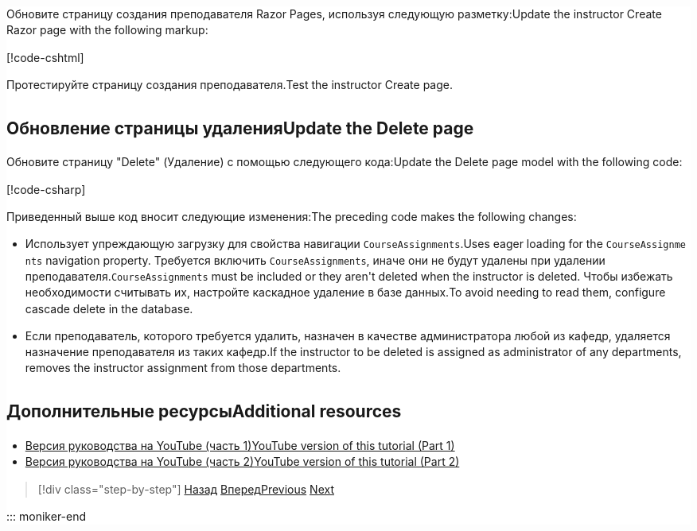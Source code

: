 <span data-ttu-id="40f0e-376">Обновите страницу создания преподавателя Razor Pages, используя следующую разметку:</span><span class="sxs-lookup"><span data-stu-id="40f0e-376">Update the instructor Create Razor page with the following markup:</span></span>

[!code-cshtml[](intro/samples/cu/Pages/Instructors/Create.cshtml?highlight=32-62)]

<span data-ttu-id="40f0e-377">Протестируйте страницу создания преподавателя.</span><span class="sxs-lookup"><span data-stu-id="40f0e-377">Test the instructor Create page.</span></span>

## <a name="update-the-delete-page"></a><span data-ttu-id="40f0e-378">Обновление страницы удаления</span><span class="sxs-lookup"><span data-stu-id="40f0e-378">Update the Delete page</span></span>

<span data-ttu-id="40f0e-379">Обновите страницу "Delete" (Удаление) с помощью следующего кода:</span><span class="sxs-lookup"><span data-stu-id="40f0e-379">Update the Delete page model with the following code:</span></span>

[!code-csharp[](intro/samples/cu/Pages/Instructors/Delete.cshtml.cs?highlight=5,40-999)]

<span data-ttu-id="40f0e-380">Приведенный выше код вносит следующие изменения:</span><span class="sxs-lookup"><span data-stu-id="40f0e-380">The preceding code makes the following changes:</span></span>

* <span data-ttu-id="40f0e-381">Использует упреждающую загрузку для свойства навигации `CourseAssignments`.</span><span class="sxs-lookup"><span data-stu-id="40f0e-381">Uses eager loading for the `CourseAssignments` navigation property.</span></span> <span data-ttu-id="40f0e-382">Требуется включить `CourseAssignments`, иначе они не будут удалены при удалении преподавателя.</span><span class="sxs-lookup"><span data-stu-id="40f0e-382">`CourseAssignments` must be included or they aren't deleted when the instructor is deleted.</span></span> <span data-ttu-id="40f0e-383">Чтобы избежать необходимости считывать их, настройте каскадное удаление в базе данных.</span><span class="sxs-lookup"><span data-stu-id="40f0e-383">To avoid needing to read them, configure cascade delete in the database.</span></span>

* <span data-ttu-id="40f0e-384">Если преподаватель, которого требуется удалить, назначен в качестве администратора любой из кафедр, удаляется назначение преподавателя из таких кафедр.</span><span class="sxs-lookup"><span data-stu-id="40f0e-384">If the instructor to be deleted is assigned as administrator of any departments, removes the instructor assignment from those departments.</span></span>

## <a name="additional-resources"></a><span data-ttu-id="40f0e-385">Дополнительные ресурсы</span><span class="sxs-lookup"><span data-stu-id="40f0e-385">Additional resources</span></span>

* [<span data-ttu-id="40f0e-386">Версия руководства на YouTube (часть 1)</span><span class="sxs-lookup"><span data-stu-id="40f0e-386">YouTube version of this tutorial (Part 1)</span></span>](https://www.youtube.com/watch?v=Csh6gkmwc9E)
* [<span data-ttu-id="40f0e-387">Версия руководства на YouTube (часть 2)</span><span class="sxs-lookup"><span data-stu-id="40f0e-387">YouTube version of this tutorial (Part 2)</span></span>](https://www.youtube.com/watch?v=mOAankB_Zgc)

> [!div class="step-by-step"]
> <span data-ttu-id="40f0e-388">[Назад](xref:data/ef-rp/read-related-data)
> [Вперед](xref:data/ef-rp/concurrency)</span><span class="sxs-lookup"><span data-stu-id="40f0e-388">[Previous](xref:data/ef-rp/read-related-data)
[Next](xref:data/ef-rp/concurrency)</span></span>

::: moniker-end
